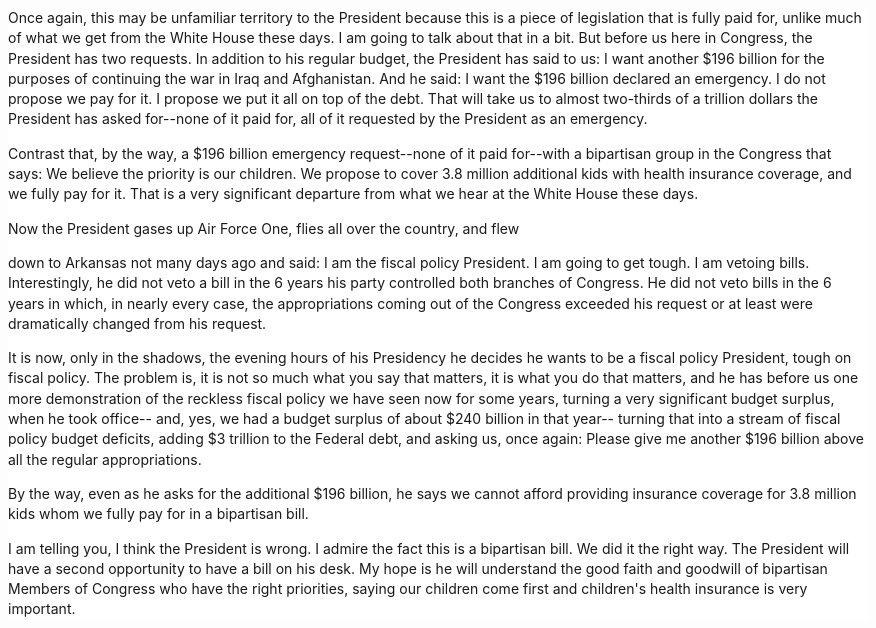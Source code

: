 Once again, this may be unfamiliar territory to the President because 
this is a piece of legislation that is fully paid for, unlike much of 
what we get from the White House these days. I am going to talk about 
that in a bit. But before us here in Congress, the President has two 
requests. In addition to his regular budget, the President has said to 
us: I want another $196 billion for the purposes of continuing the war 
in Iraq and Afghanistan. And he said: I want the $196 billion declared 
an emergency. I do not propose we pay for it. I propose we put it all 
on top of the debt. That will take us to almost two-thirds of a 
trillion dollars the President has asked for--none of it paid for, all 
of it requested by the President as an emergency.

Contrast that, by the way, a $196 billion emergency request--none of 
it paid for--with a bipartisan group in the Congress that says: We 
believe the priority is our children. We propose to cover 3.8 million 
additional kids with health insurance coverage, and we fully pay for 
it. That is a very significant departure from what we hear at the White 
House these days.

Now the President gases up Air Force One, flies all over the country, 
and flew


down to Arkansas not many days ago and said: I am the fiscal policy 
President. I am going to get tough. I am vetoing bills. Interestingly, 
he did not veto a bill in the 6 years his party controlled both 
branches of Congress. He did not veto bills in the 6 years in which, in 
nearly every case, the appropriations coming out of the Congress 
exceeded his request or at least were dramatically changed from his 
request.

It is now, only in the shadows, the evening hours of his Presidency 
he decides he wants to be a fiscal policy President, tough on fiscal 
policy. The problem is, it is not so much what you say that matters, it 
is what you do that matters, and he has before us one more 
demonstration of the reckless fiscal policy we have seen now for some 
years, turning a very significant budget surplus, when he took office--
and, yes, we had a budget surplus of about $240 billion in that year--
turning that into a stream of fiscal policy budget deficits, adding $3 
trillion to the Federal debt, and asking us, once again: Please give me 
another $196 billion above all the regular appropriations.


By the way, even as he asks for the additional $196 billion, he says 
we cannot afford providing insurance coverage for 3.8 million kids whom 
we fully pay for in a bipartisan bill.

I am telling you, I think the President is wrong. I admire the fact 
this is a bipartisan bill. We did it the right way. The President will 
have a second opportunity to have a bill on his desk. My hope is he 
will understand the good faith and goodwill of bipartisan Members of 
Congress who have the right priorities, saying our children come first 
and children's health insurance is very important.



